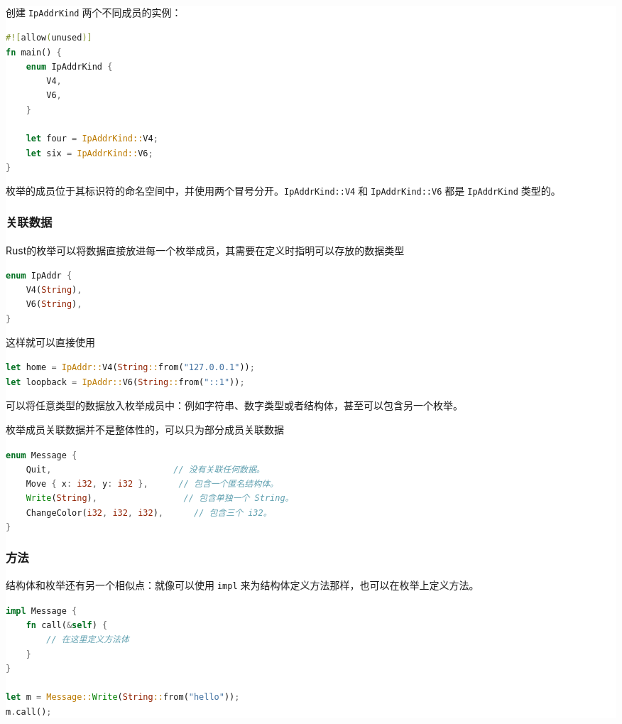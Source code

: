 创建 `IpAddrKind` 两个不同成员的实例：

```rust
#![allow(unused)]
fn main() {
    enum IpAddrKind {
        V4,
        V6,
    }

    let four = IpAddrKind::V4;
    let six = IpAddrKind::V6;
}
```

枚举的成员位于其标识符的命名空间中，并使用两个冒号分开。`IpAddrKind::V4` 和 `IpAddrKind::V6` 都是 `IpAddrKind` 类型的。

### 关联数据

Rust的枚举可以将数据直接放进每一个枚举成员，其需要在定义时指明可以存放的数据类型

```rust
enum IpAddr {
    V4(String),
    V6(String),
}
```

这样就可以直接使用

```rust
let home = IpAddr::V4(String::from("127.0.0.1"));
let loopback = IpAddr::V6(String::from("::1"));
```

可以将任意类型的数据放入枚举成员中：例如字符串、数字类型或者结构体，甚至可以包含另一个枚举。

枚举成员关联数据并不是整体性的，可以只为部分成员关联数据

```rust
enum Message {
    Quit,                        // 没有关联任何数据。
    Move { x: i32, y: i32 },      // 包含一个匿名结构体。
    Write(String),                 // 包含单独一个 String。
    ChangeColor(i32, i32, i32),      // 包含三个 i32。
}
```

### 方法

结构体和枚举还有另一个相似点：就像可以使用 `impl` 来为结构体定义方法那样，也可以在枚举上定义方法。

```rust
impl Message {
    fn call(&self) {
        // 在这里定义方法体
    }
}

let m = Message::Write(String::from("hello"));
m.call();
```
